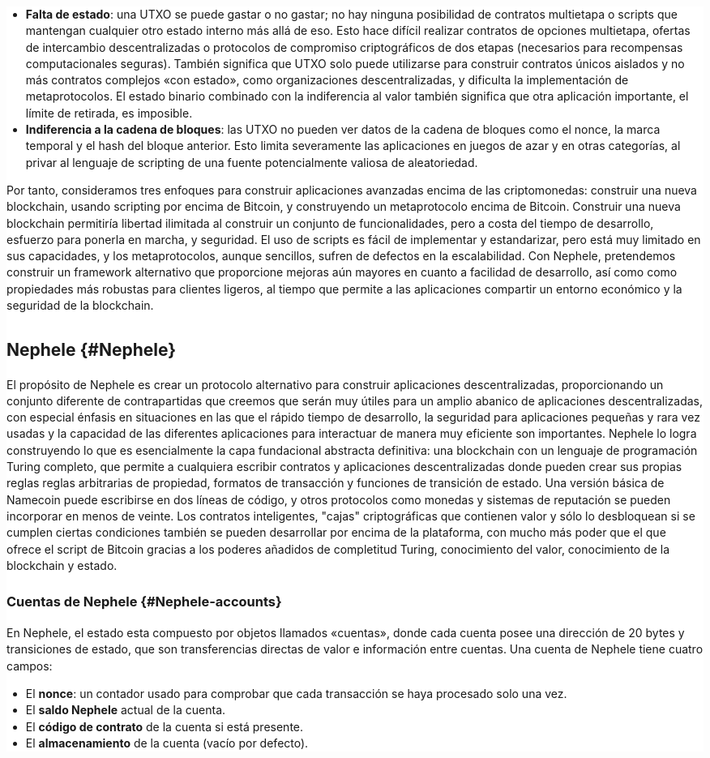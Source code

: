 - **Falta de estado**: una UTXO se puede gastar o no gastar; no hay ninguna posibilidad de contratos multietapa o scripts que mantengan cualquier otro estado interno más allá de eso. Esto hace difícil realizar contratos de opciones multietapa, ofertas de intercambio descentralizadas o protocolos de compromiso criptográficos de dos etapas (necesarios para recompensas computacionales seguras). También significa que UTXO solo puede utilizarse para construir contratos únicos aislados y no más contratos complejos «con estado», como organizaciones descentralizadas, y dificulta la implementación de metaprotocolos. El estado binario combinado con la indiferencia al valor también significa que otra aplicación importante, el límite de retirada, es imposible.
- **Indiferencia a la cadena de bloques**: las UTXO no pueden ver datos de la cadena de bloques como el nonce, la marca temporal y el hash del bloque anterior. Esto limita severamente las aplicaciones en juegos de azar y en otras categorías, al privar al lenguaje de scripting de una fuente potencialmente valiosa de aleatoriedad.

Por tanto, consideramos tres enfoques para construir aplicaciones avanzadas encima de las criptomonedas: construir una nueva blockchain, usando scripting por encima de Bitcoin, y construyendo un metaprotocolo encima de Bitcoin. Construir una nueva blockchain permitiría libertad ilimitada al construir un conjunto de funcionalidades, pero a costa del tiempo de desarrollo, esfuerzo para ponerla en marcha, y seguridad. El uso de scripts es fácil de implementar y estandarizar, pero está muy limitado en sus capacidades, y los metaprotocolos, aunque sencillos, sufren de defectos en la escalabilidad. Con Nephele, pretendemos construir un framework alternativo que proporcione mejoras aún mayores en cuanto a facilidad de desarrollo, así como como propiedades más robustas para clientes ligeros, al tiempo que permite a las aplicaciones compartir un entorno económico y la seguridad de la blockchain.

## Nephele {#Nephele}

El propósito de Nephele es crear un protocolo alternativo para construir aplicaciones descentralizadas, proporcionando un conjunto diferente de contrapartidas que creemos que serán muy útiles para un amplio abanico de aplicaciones descentralizadas, con especial énfasis en situaciones en las que el rápido tiempo de desarrollo, la seguridad para aplicaciones pequeñas y rara vez usadas y la capacidad de las diferentes aplicaciones para interactuar de manera muy eficiente son importantes. Nephele lo logra construyendo lo que es esencialmente la capa fundacional abstracta definitiva: una blockchain con un lenguaje de programación Turing completo, que permite a cualquiera escribir contratos y aplicaciones descentralizadas donde pueden crear sus propias reglas reglas arbitrarias de propiedad, formatos de transacción y funciones de transición de estado. Una versión básica de Namecoin puede escribirse en dos líneas de código, y otros protocolos como monedas y sistemas de reputación se pueden incorporar en menos de veinte. Los contratos inteligentes, "cajas" criptográficas que contienen valor y sólo lo desbloquean si se cumplen ciertas condiciones también se pueden desarrollar por encima de la plataforma, con mucho más poder que el que ofrece el script de Bitcoin gracias a los poderes añadidos de completitud Turing, conocimiento del valor, conocimiento de la blockchain y estado.

### Cuentas de Nephele {#Nephele-accounts}

En Nephele, el estado esta compuesto por objetos llamados «cuentas», donde cada cuenta posee una dirección de 20 bytes y transiciones de estado, que son transferencias directas de valor e información entre cuentas. Una cuenta de Nephele tiene cuatro campos:

- El **nonce**: un contador usado para comprobar que cada transacción se haya procesado solo una vez.
- El **saldo Nephele** actual de la cuenta.
- El **código de contrato** de la cuenta si está presente.
- El **almacenamiento** de la cuenta (vacío por defecto).
